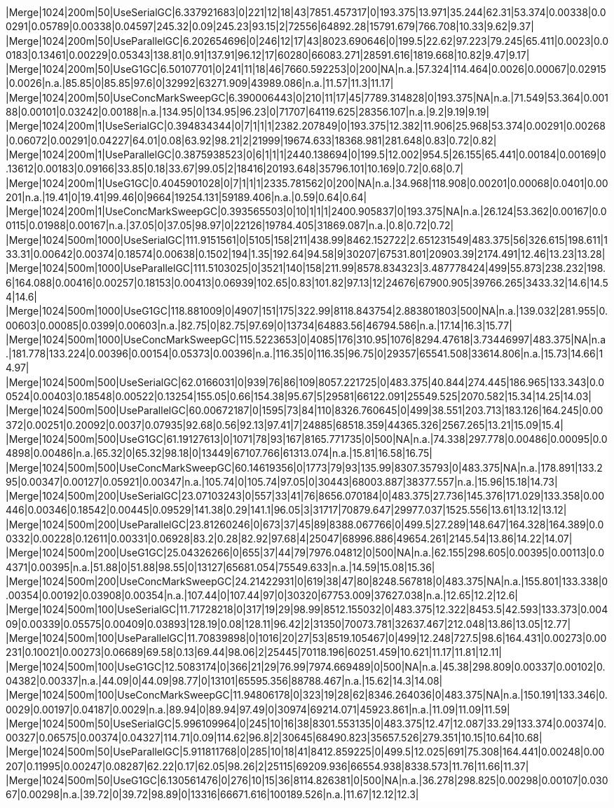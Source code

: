 |Merge|1024|200m|50|UseSerialGC|6.337921683|0|221|12|18|43|7851.457317|0|193.375|13.971|35.244|62.31|53.374|0.00338|0.00291|0.05789|0.00338|0.04597|245.32|0.09|245.23|93.15|2|72556|64892.28|15791.679|766.708|10.33|9.62|9.37|
|Merge|1024|200m|50|UseParallelGC|6.202654696|0|246|12|17|43|8023.690646|0|199.5|22.62|97.223|79.245|65.411|0.0023|0.00183|0.13461|0.00229|0.05343|138.81|0.91|137.91|96.12|17|60280|66083.271|28591.616|1819.668|10.82|9.47|9.17|
|Merge|1024|200m|50|UseG1GC|6.50107701|0|241|11|18|46|7660.592253|0|200|NA|n.a.|57.324|114.464|0.0026|0.00067|0.02915|0.0026|n.a.|85.85|0|85.85|97.6|0|32992|63271.909|43989.086|n.a.|11.57|11.3|11.17|
|Merge|1024|200m|50|UseConcMarkSweepGC|6.390006443|0|210|11|17|45|7789.314828|0|193.375|NA|n.a.|71.549|53.364|0.00188|0.00101|0.03242|0.00188|n.a.|134.95|0|134.95|96.23|0|71707|64119.625|28356.107|n.a.|9.2|9.19|9.19|
|Merge|1024|200m|1|UseSerialGC|0.394834344|0|7|1|1|1|2382.207849|0|193.375|12.382|11.906|25.968|53.374|0.00291|0.00268|0.06072|0.00291|0.04227|64.01|0.08|63.92|98.21|2|21999|19674.633|18368.981|281.648|0.83|0.72|0.82|
|Merge|1024|200m|1|UseParallelGC|0.3875938523|0|6|1|1|1|2440.138694|0|199.5|12.002|954.5|26.155|65.441|0.00184|0.00169|0.13612|0.00183|0.09166|33.85|0.18|33.67|99.05|2|18416|20193.648|35796.101|10.169|0.72|0.68|0.7|
|Merge|1024|200m|1|UseG1GC|0.4045901028|0|7|1|1|1|2335.781562|0|200|NA|n.a.|34.968|118.908|0.00201|0.00068|0.0401|0.00201|n.a.|19.41|0|19.41|99.46|0|9664|19254.131|59189.406|n.a.|0.59|0.64|0.64|
|Merge|1024|200m|1|UseConcMarkSweepGC|0.393565503|0|10|1|1|1|2400.905837|0|193.375|NA|n.a.|26.124|53.362|0.00167|0.00115|0.01988|0.00167|n.a.|37.05|0|37.05|98.97|0|22126|19784.405|31869.087|n.a.|0.8|0.72|0.72|
|Merge|1024|500m|1000|UseSerialGC|111.9151561|0|5105|158|211|438.99|8462.152722|2.651231549|483.375|56|326.615|198.611|133.31|0.00642|0.00374|0.18574|0.00638|0.1502|194|1.35|192.64|94.58|9|30207|67531.801|20903.39|2174.491|12.46|13.23|13.28|
|Merge|1024|500m|1000|UseParallelGC|111.5103025|0|3521|140|158|211.99|8578.834323|3.487778424|499|55.873|238.232|198.6|164.088|0.00416|0.00257|0.18153|0.00413|0.06939|102.65|0.83|101.82|97.13|12|24676|67900.905|39766.265|3433.32|14.6|14.54|14.6|
|Merge|1024|500m|1000|UseG1GC|118.881009|0|4907|151|175|322.99|8118.843754|2.883801803|500|NA|n.a.|139.032|281.955|0.00603|0.00085|0.0399|0.00603|n.a.|82.75|0|82.75|97.69|0|13734|64883.56|46794.586|n.a.|17.14|16.3|15.77|
|Merge|1024|500m|1000|UseConcMarkSweepGC|115.5223653|0|4085|176|310.95|1076|8294.47618|3.73446997|483.375|NA|n.a.|181.778|133.224|0.00396|0.00154|0.05373|0.00396|n.a.|116.35|0|116.35|96.75|0|29357|65541.508|33614.806|n.a.|15.73|14.66|14.97|
|Merge|1024|500m|500|UseSerialGC|62.0166031|0|939|76|86|109|8057.221725|0|483.375|40.844|274.445|186.965|133.343|0.00524|0.00403|0.18548|0.00522|0.13254|155.05|0.66|154.38|95.67|5|29581|66122.091|25549.525|2070.582|15.34|14.25|14.03|
|Merge|1024|500m|500|UseParallelGC|60.00672187|0|1595|73|84|110|8326.760645|0|499|38.551|203.713|183.126|164.245|0.00372|0.00251|0.20092|0.0037|0.07935|92.68|0.56|92.13|97.41|7|24885|68518.359|44365.326|2567.265|13.21|15.09|15.4|
|Merge|1024|500m|500|UseG1GC|61.19127613|0|1071|78|93|167|8165.771735|0|500|NA|n.a.|74.338|297.778|0.00486|0.00095|0.04898|0.00486|n.a.|65.32|0|65.32|98.18|0|13449|67107.766|61313.074|n.a.|15.81|16.58|16.75|
|Merge|1024|500m|500|UseConcMarkSweepGC|60.14619356|0|1773|79|93|135.99|8307.35793|0|483.375|NA|n.a.|178.891|133.295|0.00347|0.00127|0.05921|0.00347|n.a.|105.74|0|105.74|97.05|0|30443|68003.887|38377.557|n.a.|15.96|15.18|14.73|
|Merge|1024|500m|200|UseSerialGC|23.07103243|0|557|33|41|76|8656.070184|0|483.375|27.736|145.376|171.029|133.358|0.00446|0.00346|0.18542|0.00445|0.09529|141.38|0.29|141.1|96.05|3|31717|70879.647|29977.037|1525.556|13.61|13.12|13.12|
|Merge|1024|500m|200|UseParallelGC|23.81260246|0|673|37|45|89|8388.067766|0|499.5|27.289|148.647|164.328|164.389|0.00332|0.00228|0.12611|0.00331|0.06928|83.2|0.28|82.92|97.68|4|25047|68996.886|49654.261|2145.54|13.86|14.22|14.07|
|Merge|1024|500m|200|UseG1GC|25.04326266|0|655|37|44|79|7976.04812|0|500|NA|n.a.|62.155|298.605|0.00395|0.00113|0.04371|0.00395|n.a.|51.88|0|51.88|98.55|0|13127|65681.054|75549.633|n.a.|14.59|15.08|15.36|
|Merge|1024|500m|200|UseConcMarkSweepGC|24.21422931|0|619|38|47|80|8248.567818|0|483.375|NA|n.a.|155.801|133.338|0.00354|0.00192|0.03908|0.00354|n.a.|107.44|0|107.44|97|0|30320|67753.009|37627.038|n.a.|12.65|12.2|12.6|
|Merge|1024|500m|100|UseSerialGC|11.71728218|0|317|19|29|98.99|8512.155032|0|483.375|12.322|8453.5|42.593|133.373|0.00409|0.00339|0.05575|0.00409|0.03893|128.19|0.08|128.11|96.42|2|31350|70073.781|32637.467|212.048|13.86|13.05|12.77|
|Merge|1024|500m|100|UseParallelGC|11.70839898|0|1016|20|27|53|8519.105467|0|499|12.248|727.5|98.6|164.431|0.00273|0.00231|0.10021|0.00273|0.06689|69.58|0.13|69.44|98.06|2|25445|70118.196|60251.459|10.621|11.17|11.81|12.11|
|Merge|1024|500m|100|UseG1GC|12.5083174|0|366|21|29|76.99|7974.669489|0|500|NA|n.a.|45.38|298.809|0.00337|0.00102|0.04382|0.00337|n.a.|44.09|0|44.09|98.77|0|13101|65595.356|88788.467|n.a.|15.62|14.3|14.08|
|Merge|1024|500m|100|UseConcMarkSweepGC|11.94806178|0|323|19|28|62|8346.264036|0|483.375|NA|n.a.|150.191|133.346|0.0029|0.00197|0.04187|0.0029|n.a.|89.94|0|89.94|97.49|0|30974|69214.071|45923.861|n.a.|11.09|11.09|11.59|
|Merge|1024|500m|50|UseSerialGC|5.996109964|0|245|10|16|38|8301.553135|0|483.375|12.47|12.087|33.29|133.374|0.00374|0.00327|0.06575|0.00374|0.04327|114.71|0.09|114.62|96.8|2|30645|68490.823|35657.526|279.351|10.15|10.64|10.68|
|Merge|1024|500m|50|UseParallelGC|5.911811768|0|285|10|18|41|8412.859225|0|499.5|12.025|691|75.308|164.441|0.00248|0.00207|0.11995|0.00247|0.08287|62.22|0.17|62.05|98.26|2|25115|69209.936|66554.938|8338.573|11.76|11.66|11.37|
|Merge|1024|500m|50|UseG1GC|6.130561476|0|276|10|15|36|8114.826381|0|500|NA|n.a.|36.278|298.825|0.00298|0.00107|0.03067|0.00298|n.a.|39.72|0|39.72|98.89|0|13316|66671.616|100189.526|n.a.|11.67|12.12|12.3|
